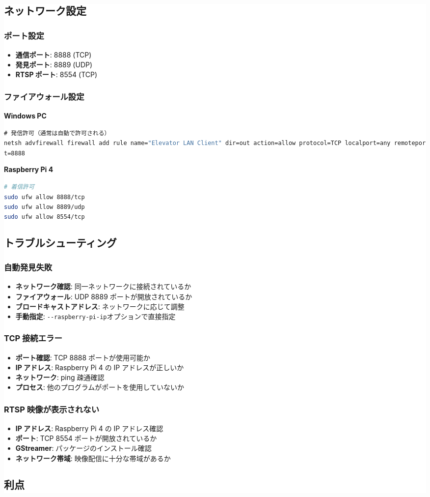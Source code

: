 ## ネットワーク設定

### ポート設定

- **通信ポート**: 8888 (TCP)
- **発見ポート**: 8889 (UDP)
- **RTSP ポート**: 8554 (TCP)

### ファイアウォール設定

**Windows PC**

```cmd
# 発信許可（通常は自動で許可される）
netsh advfirewall firewall add rule name="Elevator LAN Client" dir=out action=allow protocol=TCP localport=any remoteport=8888
```

**Raspberry Pi 4**

```bash
# 着信許可
sudo ufw allow 8888/tcp
sudo ufw allow 8889/udp
sudo ufw allow 8554/tcp
```

## トラブルシューティング

### 自動発見失敗

- **ネットワーク確認**: 同一ネットワークに接続されているか
- **ファイアウォール**: UDP 8889 ポートが開放されているか
- **ブロードキャストアドレス**: ネットワークに応じて調整
- **手動指定**: `--raspberry-pi-ip`オプションで直接指定

### TCP 接続エラー

- **ポート確認**: TCP 8888 ポートが使用可能か
- **IP アドレス**: Raspberry Pi 4 の IP アドレスが正しいか
- **ネットワーク**: ping 疎通確認
- **プロセス**: 他のプログラムがポートを使用していないか

### RTSP 映像が表示されない

- **IP アドレス**: Raspberry Pi 4 の IP アドレス確認
- **ポート**: TCP 8554 ポートが開放されているか
- **GStreamer**: パッケージのインストール確認
- **ネットワーク帯域**: 映像配信に十分な帯域があるか

## 利点
